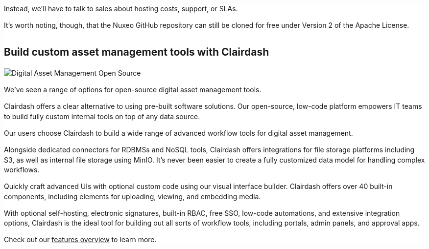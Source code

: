 Instead, we’ll have to talk to sales about hosting costs, support, or SLAs.

It’s worth noting, though, that the Nuxeo GitHub repository can still be cloned for free under Version 2 of the Apache License.

## Build custom asset management tools with Clairdash

![Digital Asset Management Open Source](https://res.cloudinary.com/daog6scxm/image/upload/v1716561597/cms/open-source-digital-asset-management/Open_Source_Digital_Asset_Management_gyl27a.webp "Digital Asset Management Open-Source")

We’ve seen a range of options for open-source digital asset management tools. 

Clairdash offers a clear alternative to using pre-built software solutions. Our open-source, low-code platform empowers IT teams to build fully custom internal tools on top of any data source.

Our users choose Clairdash to build a wide range of advanced workflow tools for digital asset management.

Alongside dedicated connectors for RDBMSs and NoSQL tools, Clairdash offers integrations for file storage platforms including S3, as well as internal file storage using MinIO. It’s never been easier to create a fully customized data model for handling complex workflows.

Quickly craft advanced UIs with optional custom code using our visual interface builder. Clairdash offers over 40 built-in components, including elements for uploading, viewing, and embedding media.

With optional self-hosting, electronic signatures, built-in RBAC, free SSO, low-code automations, and extensive integration options, Clairdash is the ideal tool for building out all sorts of workflow tools, including portals, admin panels, and approval apps.

Check out our [features overview](https://clairdash.com/product/) to learn more.